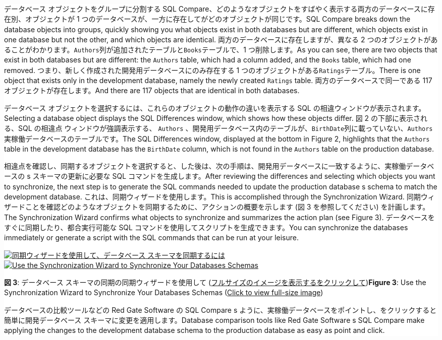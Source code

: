 
<span data-ttu-id="eed5d-229">データベース オブジェクトをグループに分割する SQL Compare、どのようなオブジェクトをすばやく表示する両方のデータベースに存在別、オブジェクトが 1 つのデータベースが、一方に存在してがどのオブジェクトが同じです。</span><span class="sxs-lookup"><span data-stu-id="eed5d-229">SQL Compare breaks down the database objects into groups, quickly showing you what objects exist in both databases but are different, which objects exist in one database but not the other, and which objects are identical.</span></span> <span data-ttu-id="eed5d-230">両方のデータベースに存在しますが、異なる 2 つのオブジェクトがあることがわかります。`Authors`列が追加されたテーブルと`Books`テーブルで、1 つ削除します。</span><span class="sxs-lookup"><span data-stu-id="eed5d-230">As you can see, there are two objects that exist in both databases but are different: the `Authors` table, which had a column added, and the `Books` table, which had one removed.</span></span> <span data-ttu-id="eed5d-231">つまり、新しく作成された開発用データベースにのみ存在する 1 つのオブジェクトがある`Ratings`テーブル。</span><span class="sxs-lookup"><span data-stu-id="eed5d-231">There is one object that exists only in the development database, namely the newly created `Ratings` table.</span></span> <span data-ttu-id="eed5d-232">両方のデータベースで同一である 117 オブジェクトが存在します。</span><span class="sxs-lookup"><span data-stu-id="eed5d-232">And there are 117 objects that are identical in both databases.</span></span>

<span data-ttu-id="eed5d-233">データベース オブジェクトを選択するには、これらのオブジェクトの動作の違いを表示する SQL の相違ウィンドウが表示されます。</span><span class="sxs-lookup"><span data-stu-id="eed5d-233">Selecting a database object displays the SQL Differences window, which shows how these objects differ.</span></span> <span data-ttu-id="eed5d-234">図 2 の下部に表示される、SQL の相違点 ウィンドウが強調表示する、 `Authors` 、開発用データベース内のテーブルが、`BirthDate`列に載っていない、`Authors`実稼働データベースのテーブルです。</span><span class="sxs-lookup"><span data-stu-id="eed5d-234">The SQL Differences window, displayed at the bottom in Figure 2, highlights that the `Authors` table in the development database has the `BirthDate` column, which is not found in the `Authors` table on the production database.</span></span>

<span data-ttu-id="eed5d-235">相違点を確認し、同期するオブジェクトを選択すると、した後は、次の手順は、開発用データベースに一致するように、実稼働データベースの s スキーマの更新に必要な SQL コマンドを生成します。</span><span class="sxs-lookup"><span data-stu-id="eed5d-235">After reviewing the differences and selecting which objects you want to synchronize, the next step is to generate the SQL commands needed to update the production database s schema to match the development database.</span></span> <span data-ttu-id="eed5d-236">これは、同期ウィザードを使用します。</span><span class="sxs-lookup"><span data-stu-id="eed5d-236">This is accomplished through the Synchronization Wizard.</span></span> <span data-ttu-id="eed5d-237">同期ウィザードことを確認どのようなオブジェクトを同期するために、アクションの概要を示します (図 3 を参照してください) を計画します。</span><span class="sxs-lookup"><span data-stu-id="eed5d-237">The Synchronization Wizard confirms what objects to synchronize and summarizes the action plan (see Figure 3).</span></span> <span data-ttu-id="eed5d-238">データベースをすぐに同期したり、都合実行可能な SQL コマンドを使用してスクリプトを生成できます。</span><span class="sxs-lookup"><span data-stu-id="eed5d-238">You can synchronize the databases immediately or generate a script with the SQL commands that can be run at your leisure.</span></span>


<span data-ttu-id="eed5d-239">[![同期ウィザードを使用して、データベース スキーマを同期するには](strategies-for-database-development-and-deployment-vb/_static/image8.jpg)](strategies-for-database-development-and-deployment-vb/_static/image7.jpg)</span><span class="sxs-lookup"><span data-stu-id="eed5d-239">[![Use the Synchronization Wizard to Synchronize Your Databases Schemas](strategies-for-database-development-and-deployment-vb/_static/image8.jpg)](strategies-for-database-development-and-deployment-vb/_static/image7.jpg)</span></span>

<span data-ttu-id="eed5d-240">**図 3**: データベース スキーマの同期の同期ウィザードを使用して ([フルサイズのイメージを表示するをクリックして](strategies-for-database-development-and-deployment-vb/_static/image9.jpg))</span><span class="sxs-lookup"><span data-stu-id="eed5d-240">**Figure 3**: Use the Synchronization Wizard to Synchronize Your Databases Schemas ([Click to view full-size image](strategies-for-database-development-and-deployment-vb/_static/image9.jpg))</span></span>


<span data-ttu-id="eed5d-241">データベースの比較ツールなどの Red Gate Software の SQL Compare s ように、実稼働データベースをポイントし、をクリックすると簡単に開発データベース スキーマに変更を適用します。</span><span class="sxs-lookup"><span data-stu-id="eed5d-241">Database comparison tools like Red Gate Software s SQL Compare make applying the changes to the development database schema to the production database as easy as point and click.</span></span>
